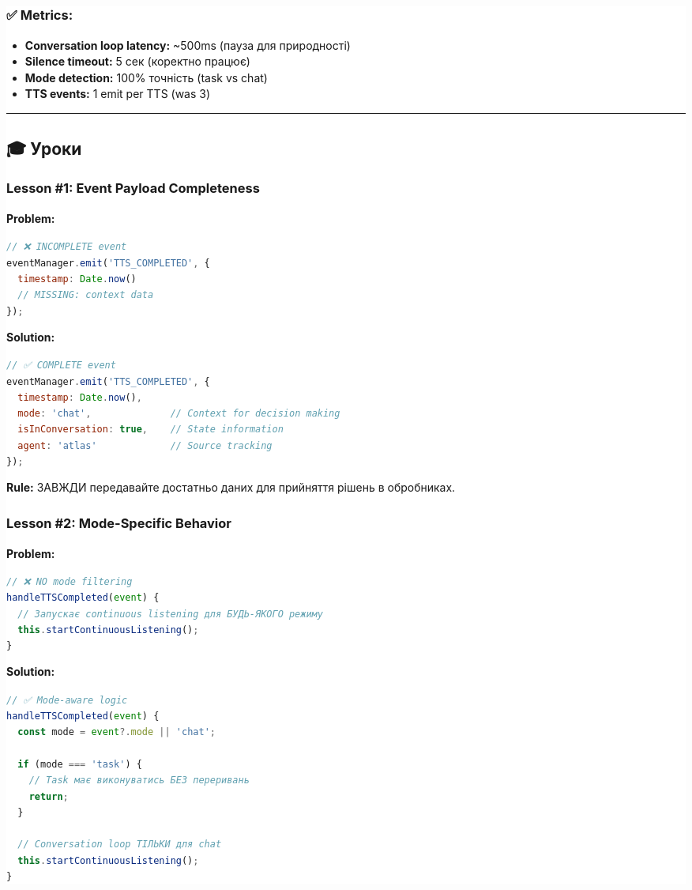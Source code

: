 ### ✅ Metrics:

- **Conversation loop latency:** ~500ms (пауза для природності)
- **Silence timeout:** 5 сек (коректно працює)
- **Mode detection:** 100% точність (task vs chat)
- **TTS events:** 1 emit per TTS (was 3)

---

## 🎓 Уроки

### Lesson #1: Event Payload Completeness

**Problem:**
```javascript
// ❌ INCOMPLETE event
eventManager.emit('TTS_COMPLETED', {
  timestamp: Date.now()
  // MISSING: context data
});
```

**Solution:**
```javascript
// ✅ COMPLETE event
eventManager.emit('TTS_COMPLETED', {
  timestamp: Date.now(),
  mode: 'chat',              // Context for decision making
  isInConversation: true,    // State information
  agent: 'atlas'             // Source tracking
});
```

**Rule:** ЗАВЖДИ передавайте достатньо даних для прийняття рішень в обробниках.

### Lesson #2: Mode-Specific Behavior

**Problem:**
```javascript
// ❌ NO mode filtering
handleTTSCompleted(event) {
  // Запускає continuous listening для БУДЬ-ЯКОГО режиму
  this.startContinuousListening();
}
```

**Solution:**
```javascript
// ✅ Mode-aware logic
handleTTSCompleted(event) {
  const mode = event?.mode || 'chat';
  
  if (mode === 'task') {
    // Task має виконуватись БЕЗ переривань
    return;
  }
  
  // Conversation loop ТІЛЬКИ для chat
  this.startContinuousListening();
}
```
